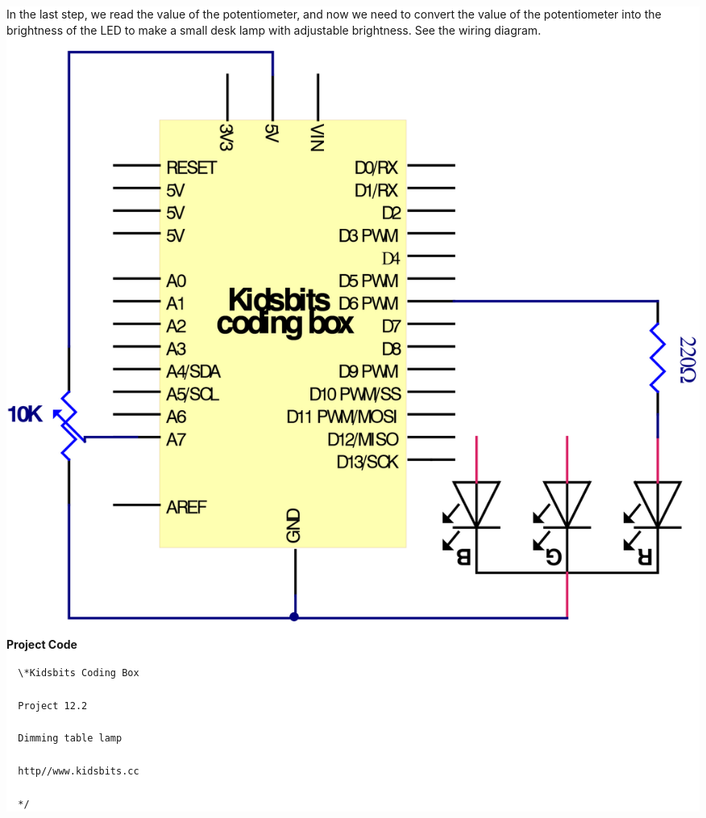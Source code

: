 In the last step, we read the value of the potentiometer, and now we need to
convert the value of the potentiometer into the brightness of the LED to make a
small desk lamp with adjustable brightness. See the wiring diagram.

![](media/affabebd8010536d1d049355c8afb092.jpg )

 **Project Code**



      \*Kidsbits Coding Box

      Project 12.2

      Dimming table lamp

      http//www.kidsbits.cc

      */
